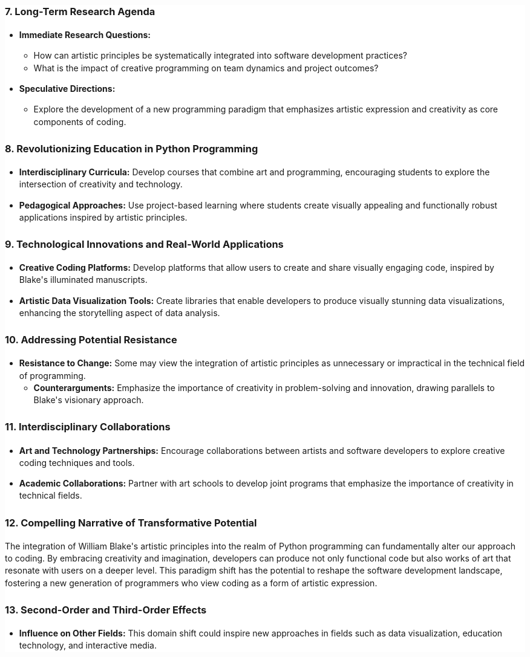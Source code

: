 ### 7. Long-Term Research Agenda

- **Immediate Research Questions:**
  - How can artistic principles be systematically integrated into software development practices?
  - What is the impact of creative programming on team dynamics and project outcomes?

- **Speculative Directions:**
  - Explore the development of a new programming paradigm that emphasizes artistic expression and creativity as core components of coding.

### 8. Revolutionizing Education in Python Programming

- **Interdisciplinary Curricula:** Develop courses that combine art and programming, encouraging students to explore the intersection of creativity and technology.
  
- **Pedagogical Approaches:** Use project-based learning where students create visually appealing and functionally robust applications inspired by artistic principles.

### 9. Technological Innovations and Real-World Applications

- **Creative Coding Platforms:** Develop platforms that allow users to create and share visually engaging code, inspired by Blake's illuminated manuscripts.
  
- **Artistic Data Visualization Tools:** Create libraries that enable developers to produce visually stunning data visualizations, enhancing the storytelling aspect of data analysis.

### 10. Addressing Potential Resistance

- **Resistance to Change:** Some may view the integration of artistic principles as unnecessary or impractical in the technical field of programming.
  - **Counterarguments:** Emphasize the importance of creativity in problem-solving and innovation, drawing parallels to Blake's visionary approach.

### 11. Interdisciplinary Collaborations

- **Art and Technology Partnerships:** Encourage collaborations between artists and software developers to explore creative coding techniques and tools.
  
- **Academic Collaborations:** Partner with art schools to develop joint programs that emphasize the importance of creativity in technical fields.

### 12. Compelling Narrative of Transformative Potential

The integration of William Blake's artistic principles into the realm of Python programming can fundamentally alter our approach to coding. By embracing creativity and imagination, developers can produce not only functional code but also works of art that resonate with users on a deeper level. This paradigm shift has the potential to reshape the software development landscape, fostering a new generation of programmers who view coding as a form of artistic expression.

### 13. Second-Order and Third-Order Effects

- **Influence on Other Fields:** This domain shift could inspire new approaches in fields such as data visualization, education technology, and interactive media.
  